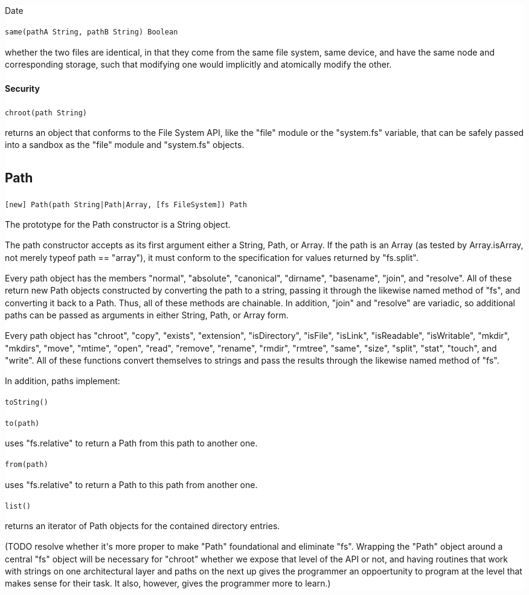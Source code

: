 Date

`same(pathA String, pathB String) Boolean`

whether the two files are identical, in that they come from the same file system, same device, and have the same node and corresponding storage, such that modifying one would implicitly and atomically modify the other.

#### Security


`chroot(path String)`

returns an object that conforms to the File System API, like the "file" module or the "system.fs" variable, that can be safely passed into a sandbox as the "file" module and "system.fs" objects.


## Path


`[new] Path(path String|Path|Array, [fs FileSystem]) Path`

The prototype for the Path constructor is a String object.

The path constructor accepts as its first argument either a String, Path, or Array.  If the path is an Array (as tested by Array.isArray, not merely typeof path == "array"), it must conform to the specification for values returned by "fs.split".

Every path object has the members "normal", "absolute", "canonical", "dirname", "basename", "join", and "resolve".  All of these return new Path objects constructed by converting the path to a string, passing it through the likewise named method of "fs", and converting it back to a Path.  Thus, all of these methods are chainable.  In addition, "join" and "resolve" are variadic, so additional paths can be passed as arguments in either String, Path, or Array form.

Every path object has "chroot", "copy", "exists", "extension", "isDirectory", "isFile", "isLink", "isReadable", "isWritable", "mkdir", "mkdirs", "move", "mtime", "open", "read", "remove", "rename", "rmdir", "rmtree", "same", "size", "split", "stat", "touch", and "write".  All of these functions convert themselves to strings and pass the results through the likewise named method of "fs".

In addition, paths implement:


`toString()`

`to(path)`

uses "fs.relative" to return a Path from this path to another one.

`from(path)`

uses "fs.relative" to return a Path to this path from another one.

`list()`

returns an iterator of Path objects for the contained directory entries.

(TODO resolve whether it's more proper to make "Path" foundational and eliminate "fs".  Wrapping the "Path" object around a central "fs" object will be necessary for "chroot" whether we expose that level of the API or not, and having routines that work with strings on one architectural layer and paths on the next up gives the programmer an oppoertunity to program at the level that makes sense for their task.  It also, however, gives the programmer more to learn.)
